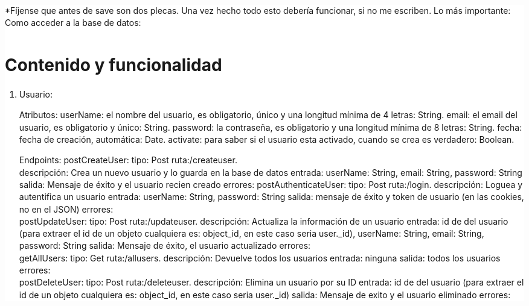 \*Fíjense que antes de save son dos plecas.
Una vez hecho todo esto debería funcionar, si no me escriben.
Lo más importante: Como acceder a la base de datos:

# Contenido y funcionalidad

1. Usuario:

   Atributos:
   userName: el nombre del usuario, es obligatorio, único y una longitud mínima de 4 letras: String.
   email: el email del usuario, es obligatorio y único: String.
   password: la contraseña, es obligatorio y una longitud mínima de 8 letras: String.
   fecha: fecha de creación, automática: Date.
   activate: para saber si el usuario esta activado, cuando se crea es verdadero: Boolean.

   Endpoints:
   postCreateUser:
   tipo: Post
   ruta:/createuser.  
    descripción: Crea un nuevo usuario y lo guarda en la base de datos
   entrada: userName: String, email: String, password: String
   salida: Mensaje de éxito y el usuario recien creado
   errores:
   postAuthenticateUser:
   tipo: Post
   ruta:/login.
   descripción: Loguea y autentifica un usuario
   entrada: userName: String, password: String
   salida: mensaje de éxito y token de usuario (en las cookies, no en el JSON)
   errores:  
    postUpdateUser:
   tipo: Post
   ruta:/updateuser.
   descripción: Actualiza la información de un usuario
   entrada: id de del usuario (para extraer el id de un objeto cualquiera es: object_id, en este caso seria user.\_id), userName: String, email: String, password: String
   salida: Mensaje de éxito, el usuario actualizado
   errores:  
    getAllUsers:
   tipo: Get
   ruta:/allusers.
   descripción: Devuelve todos los usuarios
   entrada: ninguna
   salida: todos los usuarios
   errores:  
    postDeleteUser:
   tipo: Post
   ruta:/deleteuser.
   descripción: Elimina un usuario por su ID
   entrada: id de del usuario (para extraer el id de un objeto cualquiera es: object_id, en este caso seria user.\_id)
   salida: Mensaje de exito y el usuario eliminado
   errores:
